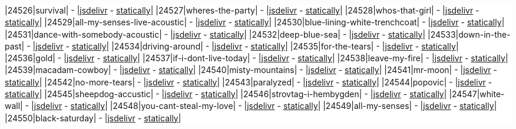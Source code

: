|24526|survival| - |[jsdelivr](https://cdn.jsdelivr.net/gh/dbchord/c2-1-3/20001-25000/24501-25000/survival.png) - [statically](https://cdn.statically.io/gh/dbchord/c2-1-3/i/20001-25000/24501-25000/survival.png)|
|24527|wheres-the-party| - |[jsdelivr](https://cdn.jsdelivr.net/gh/dbchord/c2-1-3/20001-25000/24501-25000/wheres-the-party.png) - [statically](https://cdn.statically.io/gh/dbchord/c2-1-3/i/20001-25000/24501-25000/wheres-the-party.png)|
|24528|whos-that-girl| - |[jsdelivr](https://cdn.jsdelivr.net/gh/dbchord/c2-1-3/20001-25000/24501-25000/whos-that-girl.png) - [statically](https://cdn.statically.io/gh/dbchord/c2-1-3/i/20001-25000/24501-25000/whos-that-girl.png)|
|24529|all-my-senses-live-acoustic| - |[jsdelivr](https://cdn.jsdelivr.net/gh/dbchord/c2-1-3/20001-25000/24501-25000/all-my-senses-live-acoustic.png) - [statically](https://cdn.statically.io/gh/dbchord/c2-1-3/i/20001-25000/24501-25000/all-my-senses-live-acoustic.png)|
|24530|blue-lining-white-trenchcoat| - |[jsdelivr](https://cdn.jsdelivr.net/gh/dbchord/c2-1-3/20001-25000/24501-25000/blue-lining-white-trenchcoat.png) - [statically](https://cdn.statically.io/gh/dbchord/c2-1-3/i/20001-25000/24501-25000/blue-lining-white-trenchcoat.png)|
|24531|dance-with-somebody-acoustic| - |[jsdelivr](https://cdn.jsdelivr.net/gh/dbchord/c2-1-3/20001-25000/24501-25000/dance-with-somebody-acoustic.png) - [statically](https://cdn.statically.io/gh/dbchord/c2-1-3/i/20001-25000/24501-25000/dance-with-somebody-acoustic.png)|
|24532|deep-blue-sea| - |[jsdelivr](https://cdn.jsdelivr.net/gh/dbchord/c2-1-3/20001-25000/24501-25000/deep-blue-sea.png) - [statically](https://cdn.statically.io/gh/dbchord/c2-1-3/i/20001-25000/24501-25000/deep-blue-sea.png)|
|24533|down-in-the-past| - |[jsdelivr](https://cdn.jsdelivr.net/gh/dbchord/c2-1-3/20001-25000/24501-25000/down-in-the-past.png) - [statically](https://cdn.statically.io/gh/dbchord/c2-1-3/i/20001-25000/24501-25000/down-in-the-past.png)|
|24534|driving-around| - |[jsdelivr](https://cdn.jsdelivr.net/gh/dbchord/c2-1-3/20001-25000/24501-25000/driving-around.png) - [statically](https://cdn.statically.io/gh/dbchord/c2-1-3/i/20001-25000/24501-25000/driving-around.png)|
|24535|for-the-tears| - |[jsdelivr](https://cdn.jsdelivr.net/gh/dbchord/c2-1-3/20001-25000/24501-25000/for-the-tears.png) - [statically](https://cdn.statically.io/gh/dbchord/c2-1-3/i/20001-25000/24501-25000/for-the-tears.png)|
|24536|gold| - |[jsdelivr](https://cdn.jsdelivr.net/gh/dbchord/c2-1-3/20001-25000/24501-25000/gold.png) - [statically](https://cdn.statically.io/gh/dbchord/c2-1-3/i/20001-25000/24501-25000/gold.png)|
|24537|if-i-dont-live-today| - |[jsdelivr](https://cdn.jsdelivr.net/gh/dbchord/c2-1-3/20001-25000/24501-25000/if-i-dont-live-today.png) - [statically](https://cdn.statically.io/gh/dbchord/c2-1-3/i/20001-25000/24501-25000/if-i-dont-live-today.png)|
|24538|leave-my-fire| - |[jsdelivr](https://cdn.jsdelivr.net/gh/dbchord/c2-1-3/20001-25000/24501-25000/leave-my-fire.png) - [statically](https://cdn.statically.io/gh/dbchord/c2-1-3/i/20001-25000/24501-25000/leave-my-fire.png)|
|24539|macadam-cowboy| - |[jsdelivr](https://cdn.jsdelivr.net/gh/dbchord/c2-1-3/20001-25000/24501-25000/macadam-cowboy.png) - [statically](https://cdn.statically.io/gh/dbchord/c2-1-3/i/20001-25000/24501-25000/macadam-cowboy.png)|
|24540|misty-mountains| - |[jsdelivr](https://cdn.jsdelivr.net/gh/dbchord/c2-1-3/20001-25000/24501-25000/misty-mountains.png) - [statically](https://cdn.statically.io/gh/dbchord/c2-1-3/i/20001-25000/24501-25000/misty-mountains.png)|
|24541|mr-moon| - |[jsdelivr](https://cdn.jsdelivr.net/gh/dbchord/c2-1-3/20001-25000/24501-25000/mr-moon.png) - [statically](https://cdn.statically.io/gh/dbchord/c2-1-3/i/20001-25000/24501-25000/mr-moon.png)|
|24542|no-more-tears| - |[jsdelivr](https://cdn.jsdelivr.net/gh/dbchord/c2-1-3/20001-25000/24501-25000/no-more-tears.png) - [statically](https://cdn.statically.io/gh/dbchord/c2-1-3/i/20001-25000/24501-25000/no-more-tears.png)|
|24543|paralyzed| - |[jsdelivr](https://cdn.jsdelivr.net/gh/dbchord/c2-1-3/20001-25000/24501-25000/paralyzed.png) - [statically](https://cdn.statically.io/gh/dbchord/c2-1-3/i/20001-25000/24501-25000/paralyzed.png)|
|24544|popovic| - |[jsdelivr](https://cdn.jsdelivr.net/gh/dbchord/c2-1-3/20001-25000/24501-25000/popovic.png) - [statically](https://cdn.statically.io/gh/dbchord/c2-1-3/i/20001-25000/24501-25000/popovic.png)|
|24545|sheepdog-accustic| - |[jsdelivr](https://cdn.jsdelivr.net/gh/dbchord/c2-1-3/20001-25000/24501-25000/sheepdog-accustic.png) - [statically](https://cdn.statically.io/gh/dbchord/c2-1-3/i/20001-25000/24501-25000/sheepdog-accustic.png)|
|24546|strovtag-i-hembygden| - |[jsdelivr](https://cdn.jsdelivr.net/gh/dbchord/c2-1-3/20001-25000/24501-25000/strovtag-i-hembygden.png) - [statically](https://cdn.statically.io/gh/dbchord/c2-1-3/i/20001-25000/24501-25000/strovtag-i-hembygden.png)|
|24547|white-wall| - |[jsdelivr](https://cdn.jsdelivr.net/gh/dbchord/c2-1-3/20001-25000/24501-25000/white-wall.png) - [statically](https://cdn.statically.io/gh/dbchord/c2-1-3/i/20001-25000/24501-25000/white-wall.png)|
|24548|you-cant-steal-my-love| - |[jsdelivr](https://cdn.jsdelivr.net/gh/dbchord/c2-1-3/20001-25000/24501-25000/you-cant-steal-my-love.png) - [statically](https://cdn.statically.io/gh/dbchord/c2-1-3/i/20001-25000/24501-25000/you-cant-steal-my-love.png)|
|24549|all-my-senses| - |[jsdelivr](https://cdn.jsdelivr.net/gh/dbchord/c2-1-3/20001-25000/24501-25000/all-my-senses.png) - [statically](https://cdn.statically.io/gh/dbchord/c2-1-3/i/20001-25000/24501-25000/all-my-senses.png)|
|24550|black-saturday| - |[jsdelivr](https://cdn.jsdelivr.net/gh/dbchord/c2-1-3/20001-25000/24501-25000/black-saturday.png) - [statically](https://cdn.statically.io/gh/dbchord/c2-1-3/i/20001-25000/24501-25000/black-saturday.png)|